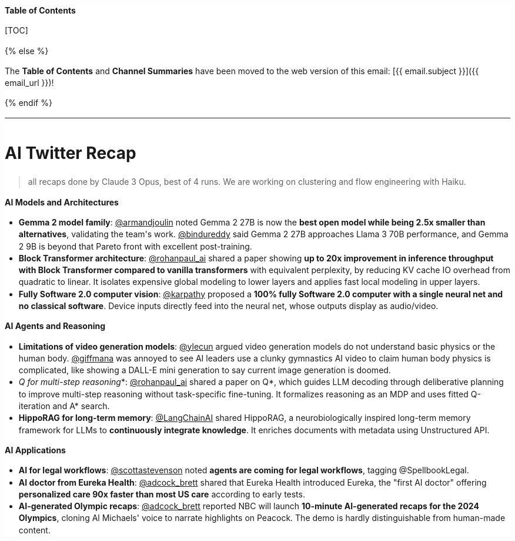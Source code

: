 **Table of Contents**

[TOC] 

{% else %}

The **Table of Contents** and **Channel Summaries** have been moved to the web version of this email: [{{ email.subject }}]({{ email_url }})!

{% endif %}


---

# AI Twitter Recap

> all recaps done by Claude 3 Opus, best of 4 runs. We are working on clustering and flow engineering with Haiku.

**AI Models and Architectures**

- **Gemma 2 model family**: [@armandjoulin](https://twitter.com/armandjoulin/status/1807412150144491910) noted Gemma 2 27B is now the **best open model while being 2.5x smaller than alternatives**, validating the team's work. [@bindureddy](https://twitter.com/bindureddy/status/1807485457048953010) said Gemma 2 27B approaches Llama 3 70B performance, and Gemma 2 9B is beyond that Pareto front with excellent post-training.
- **Block Transformer architecture**: [@rohanpaul_ai](https://twitter.com/rohanpaul_ai/status/1807551317759455559) shared a paper showing **up to 20x improvement in inference throughput with Block Transformer compared to vanilla transformers** with equivalent perplexity, by reducing KV cache IO overhead from quadratic to linear. It isolates expensive global modeling to lower layers and applies fast local modeling in upper layers.
- **Fully Software 2.0 computer vision**: [@karpathy](https://twitter.com/karpathy/status/1807497426816946333) proposed a **100% fully Software 2.0 computer with a single neural net and no classical software**. Device inputs directly feed into the neural net, whose outputs display as audio/video.

**AI Agents and Reasoning**

- **Limitations of video generation models**: [@ylecun](https://twitter.com/ylecun/status/1807497091964449266) argued video generation models do not understand basic physics or the human body. [@giffmana](https://twitter.com/giffmana/status/1807511985807908926) was annoyed to see AI leaders use a clunky gymnastics AI video to claim human body physics is complicated, like showing a DALL-E mini generation to say current image generation is doomed.
- **Q* for multi-step reasoning**: [@rohanpaul_ai](https://twitter.com/rohanpaul_ai/status/1807561583079367086) shared a paper on Q*, which guides LLM decoding through deliberative planning to improve multi-step reasoning without task-specific fine-tuning. It formalizes reasoning as an MDP and uses fitted Q-iteration and A* search.
- **HippoRAG for long-term memory**: [@LangChainAI](https://twitter.com/LangChainAI/status/1807466126097650112) shared HippoRAG, a neurobiologically inspired long-term memory framework for LLMs to **continuously integrate knowledge**. It enriches documents with metadata using Unstructured API.

**AI Applications**

- **AI for legal workflows**: [@scottastevenson](https://twitter.com/scottastevenson/status/1807540320982433945) noted **agents are coming for legal workflows**, tagging @SpellbookLegal.
- **AI doctor from Eureka Health**: [@adcock_brett](https://twitter.com/adcock_brett/status/1807444895902138368) shared that Eureka Health introduced Eureka, the "first AI doctor" offering **personalized care 90x faster than most US care** according to early tests. 
- **AI-generated Olympic recaps**: [@adcock_brett](https://twitter.com/adcock_brett/status/1807444918337519673) reported NBC will launch **10-minute AI-generated recaps for the 2024 Olympics**, cloning Al Michaels' voice to narrate highlights on Peacock. The demo is hardly distinguishable from human-made content.

